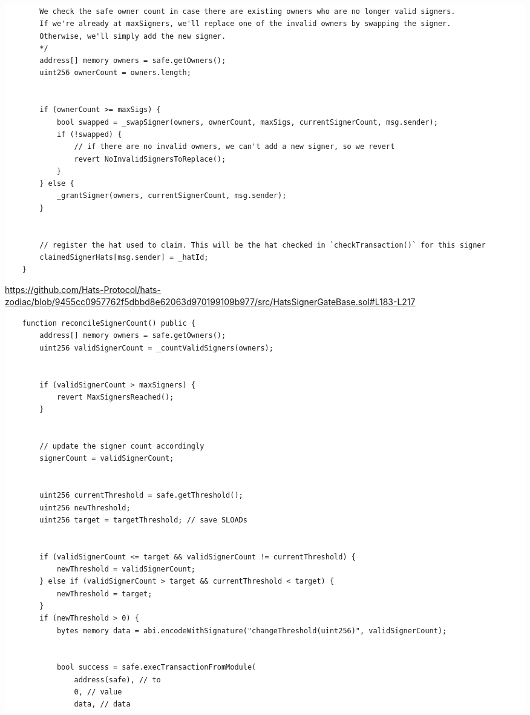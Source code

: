 ```solidity
        We check the safe owner count in case there are existing owners who are no longer valid signers. 
        If we're already at maxSigners, we'll replace one of the invalid owners by swapping the signer.
        Otherwise, we'll simply add the new signer.
        */
        address[] memory owners = safe.getOwners();
        uint256 ownerCount = owners.length;


        if (ownerCount >= maxSigs) {
            bool swapped = _swapSigner(owners, ownerCount, maxSigs, currentSignerCount, msg.sender);
            if (!swapped) {
                // if there are no invalid owners, we can't add a new signer, so we revert
                revert NoInvalidSignersToReplace();
            }
        } else {
            _grantSigner(owners, currentSignerCount, msg.sender);
        }


        // register the hat used to claim. This will be the hat checked in `checkTransaction()` for this signer
        claimedSignerHats[msg.sender] = _hatId;
    }
```

https://github.com/Hats-Protocol/hats-zodiac/blob/9455cc0957762f5dbbd8e62063d970199109b977/src/HatsSignerGateBase.sol#L183-L217
```solidity
    function reconcileSignerCount() public {
        address[] memory owners = safe.getOwners();
        uint256 validSignerCount = _countValidSigners(owners);


        if (validSignerCount > maxSigners) {
            revert MaxSignersReached();
        }


        // update the signer count accordingly
        signerCount = validSignerCount;


        uint256 currentThreshold = safe.getThreshold();
        uint256 newThreshold;
        uint256 target = targetThreshold; // save SLOADs


        if (validSignerCount <= target && validSignerCount != currentThreshold) {
            newThreshold = validSignerCount;
        } else if (validSignerCount > target && currentThreshold < target) {
            newThreshold = target;
        }
        if (newThreshold > 0) {
            bytes memory data = abi.encodeWithSignature("changeThreshold(uint256)", validSignerCount);


            bool success = safe.execTransactionFromModule(
                address(safe), // to
                0, // value
                data, // data
```